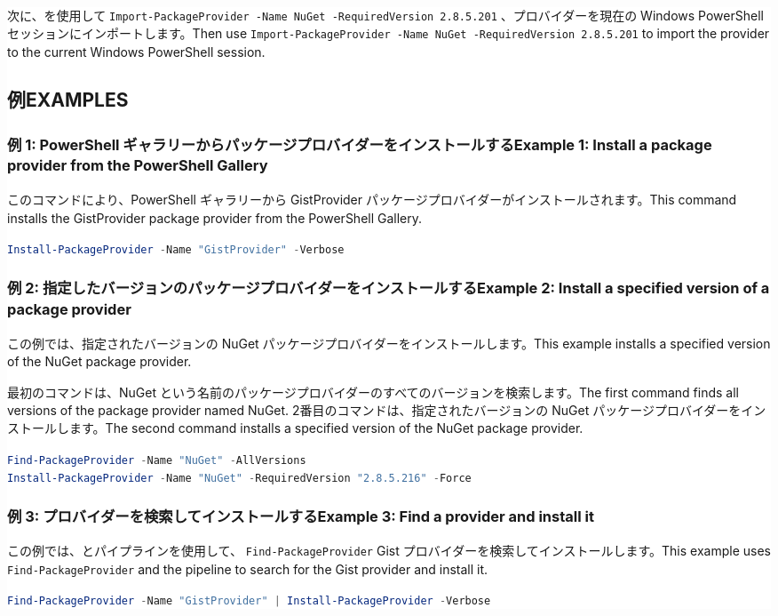    <span data-ttu-id="7a2f0-125">次に、を使用して `Import-PackageProvider -Name NuGet -RequiredVersion 2.8.5.201` 、プロバイダーを現在の Windows PowerShell セッションにインポートします。</span><span class="sxs-lookup"><span data-stu-id="7a2f0-125">Then use `Import-PackageProvider -Name NuGet -RequiredVersion 2.8.5.201` to import the provider to the current Windows PowerShell session.</span></span>

## <span data-ttu-id="7a2f0-126">例</span><span class="sxs-lookup"><span data-stu-id="7a2f0-126">EXAMPLES</span></span>

### <span data-ttu-id="7a2f0-127">例 1: PowerShell ギャラリーからパッケージプロバイダーをインストールする</span><span class="sxs-lookup"><span data-stu-id="7a2f0-127">Example 1: Install a package provider from the PowerShell Gallery</span></span>

<span data-ttu-id="7a2f0-128">このコマンドにより、PowerShell ギャラリーから GistProvider パッケージプロバイダーがインストールされます。</span><span class="sxs-lookup"><span data-stu-id="7a2f0-128">This command installs the GistProvider package provider from the PowerShell Gallery.</span></span>

```powershell
Install-PackageProvider -Name "GistProvider" -Verbose
```

### <span data-ttu-id="7a2f0-129">例 2: 指定したバージョンのパッケージプロバイダーをインストールする</span><span class="sxs-lookup"><span data-stu-id="7a2f0-129">Example 2: Install a specified version of a package provider</span></span>

<span data-ttu-id="7a2f0-130">この例では、指定されたバージョンの NuGet パッケージプロバイダーをインストールします。</span><span class="sxs-lookup"><span data-stu-id="7a2f0-130">This example installs a specified version of the NuGet package provider.</span></span>

<span data-ttu-id="7a2f0-131">最初のコマンドは、NuGet という名前のパッケージプロバイダーのすべてのバージョンを検索します。</span><span class="sxs-lookup"><span data-stu-id="7a2f0-131">The first command finds all versions of the package provider named NuGet.</span></span>
<span data-ttu-id="7a2f0-132">2番目のコマンドは、指定されたバージョンの NuGet パッケージプロバイダーをインストールします。</span><span class="sxs-lookup"><span data-stu-id="7a2f0-132">The second command installs a specified version of the NuGet package provider.</span></span>

```powershell
Find-PackageProvider -Name "NuGet" -AllVersions
Install-PackageProvider -Name "NuGet" -RequiredVersion "2.8.5.216" -Force
```

### <span data-ttu-id="7a2f0-133">例 3: プロバイダーを検索してインストールする</span><span class="sxs-lookup"><span data-stu-id="7a2f0-133">Example 3: Find a provider and install it</span></span>

<span data-ttu-id="7a2f0-134">この例では、とパイプラインを使用して、 `Find-PackageProvider` Gist プロバイダーを検索してインストールします。</span><span class="sxs-lookup"><span data-stu-id="7a2f0-134">This example uses `Find-PackageProvider` and the pipeline to search for the Gist provider and install it.</span></span>

```powershell
Find-PackageProvider -Name "GistProvider" | Install-PackageProvider -Verbose
```
